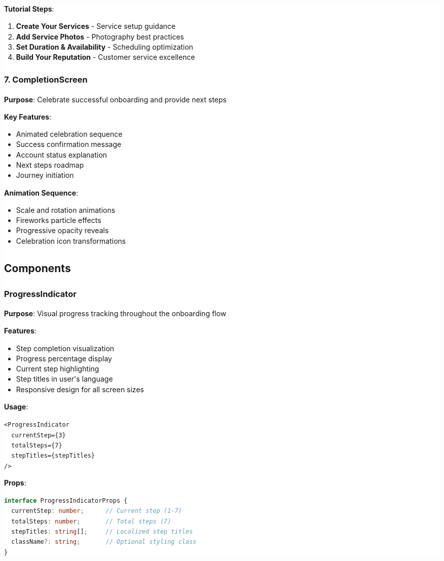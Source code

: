 **Tutorial Steps**:
1. **Create Your Services** - Service setup guidance
2. **Add Service Photos** - Photography best practices
3. **Set Duration & Availability** - Scheduling optimization
4. **Build Your Reputation** - Customer service excellence

### 7. CompletionScreen

**Purpose**: Celebrate successful onboarding and provide next steps

**Key Features**:
- Animated celebration sequence
- Success confirmation message
- Account status explanation
- Next steps roadmap
- Journey initiation

**Animation Sequence**:
- Scale and rotation animations
- Fireworks particle effects
- Progressive opacity reveals
- Celebration icon transformations

## Components

### ProgressIndicator

**Purpose**: Visual progress tracking throughout the onboarding flow

**Features**:
- Step completion visualization
- Progress percentage display
- Current step highlighting
- Step titles in user's language
- Responsive design for all screen sizes

**Usage**:
```tsx
<ProgressIndicator
  currentStep={3}
  totalSteps={7}
  stepTitles={stepTitles}
/>
```

**Props**:
```typescript
interface ProgressIndicatorProps {
  currentStep: number;      // Current step (1-7)
  totalSteps: number;       // Total steps (7)
  stepTitles: string[];     // Localized step titles
  className?: string;       // Optional styling class
}
```
